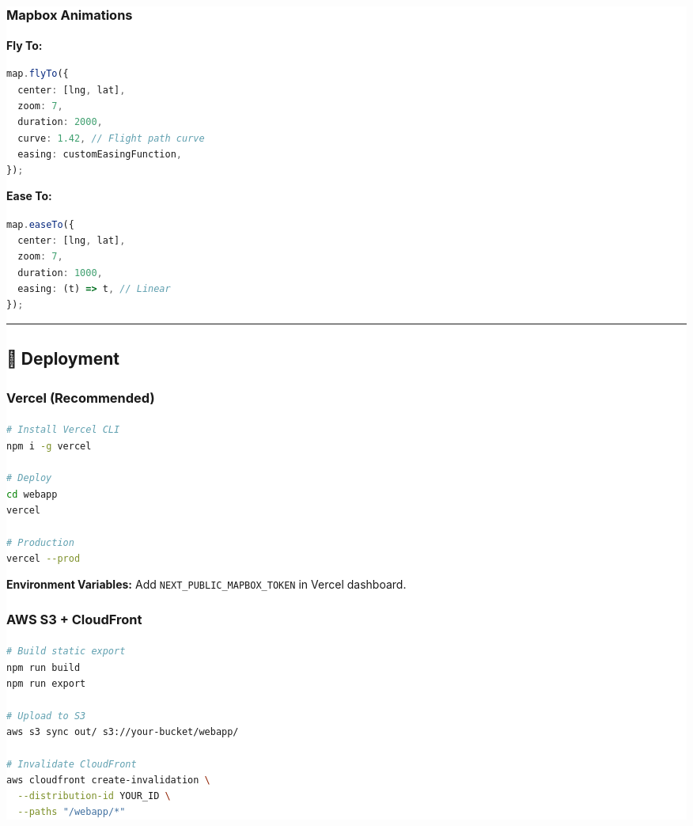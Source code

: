 ### Mapbox Animations

**Fly To:**

```typescript
map.flyTo({
  center: [lng, lat],
  zoom: 7,
  duration: 2000,
  curve: 1.42, // Flight path curve
  easing: customEasingFunction,
});
```

**Ease To:**

```typescript
map.easeTo({
  center: [lng, lat],
  zoom: 7,
  duration: 1000,
  easing: (t) => t, // Linear
});
```

---

## 🚀 Deployment

### Vercel (Recommended)

```bash
# Install Vercel CLI
npm i -g vercel

# Deploy
cd webapp
vercel

# Production
vercel --prod
```

**Environment Variables:**
Add `NEXT_PUBLIC_MAPBOX_TOKEN` in Vercel dashboard.

### AWS S3 + CloudFront

```bash
# Build static export
npm run build
npm run export

# Upload to S3
aws s3 sync out/ s3://your-bucket/webapp/

# Invalidate CloudFront
aws cloudfront create-invalidation \
  --distribution-id YOUR_ID \
  --paths "/webapp/*"
```
